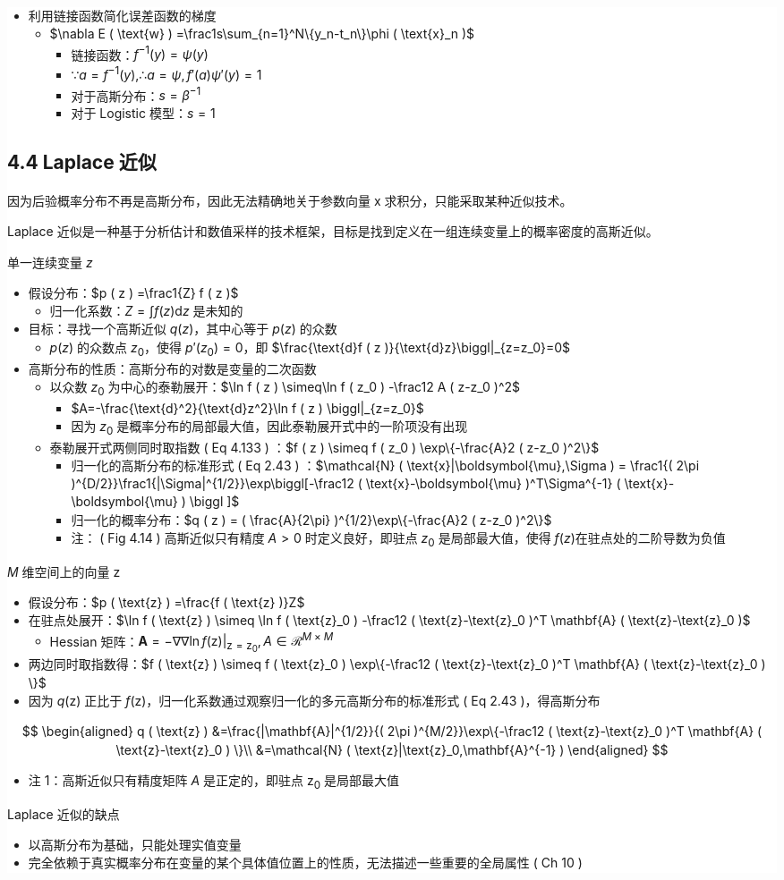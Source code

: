-   利用链接函数简化误差函数的梯度
    -   $\nabla E ( \text{w} ) =\frac1s\sum_{n=1}^N\{y_n-t_n\}\phi ( \text{x}_n )$
        -   链接函数：$f^{-1} ( y ) =\psi ( y )$
        -   $\because a=f^{-1} ( y ) ,\therefore a=\psi,f' ( a ) \psi' ( y ) =1$
        -   对于高斯分布：$s=\beta^{-1}$
        -   对于 Logistic 模型：$s=1$

## 4.4 Laplace 近似

因为后验概率分布不再是高斯分布，因此无法精确地关于参数向量 $\text{x}$ 求积分，只能采取某种近似技术。

Laplace 近似是一种基于分析估计和数值采样的技术框架，目标是找到定义在一组连续变量上的概率密度的高斯近似。

单一连续变量 $z$

-   假设分布：$p ( z ) =\frac1{Z} f ( z )$
    -   归一化系数：$Z=\int f ( z ) \text{d}z$ 是未知的
-   目标：寻找一个高斯近似 $q ( z )$，其中心等于 $p ( z )$ 的众数
    -   $p ( z )$ 的众数点 $z_0$，使得 $p' ( z_0 ) =0$，即 $\frac{\text{d}f ( z )}{\text{d}z}\biggl|_{z=z_0}=0$
-   高斯分布的性质：高斯分布的对数是变量的二次函数
    -   以众数 $z_0$ 为中心的泰勒展开：$\ln f ( z ) \simeq\ln f ( z_0 ) -\frac12 A ( z-z_0 )^2$
        -   $A=-\frac{\text{d}^2}{\text{d}z^2}\ln f ( z ) \biggl|_{z=z_0}$
        -   因为 $z_0$ 是概率分布的局部最大值，因此泰勒展开式中的一阶项没有出现
    -   泰勒展开式两侧同时取指数 ( Eq 4.133 ) ：$f ( z ) \simeq f ( z_0 ) \exp\{-\frac{A}2 ( z-z_0 )^2\}$
        -   归一化的高斯分布的标准形式 ( Eq 2.43 ) ：$\mathcal{N} ( \text{x}|\boldsymbol{\mu},\Sigma ) = \frac1{( 2\pi )^{D/2}}\frac1{|\Sigma|^{1/2}}\exp\biggl[-\frac12 ( \text{x}-\boldsymbol{\mu} )^T\Sigma^{-1} ( \text{x}-\boldsymbol{\mu} ) \biggl ]$
        -   归一化的概率分布：$q ( z ) = ( \frac{A}{2\pi} )^{1/2}\exp\{-\frac{A}2 ( z-z_0 )^2\}$
        -   注： ( Fig 4.14 ) 高斯近似只有精度 $A>0$ 时定义良好，即驻点 $z_0$ 是局部最大值，使得 $f ( z )$在驻点处的二阶导数为负值

$M$ 维空间上的向量 $\text{z}$

-   假设分布：$p ( \text{z} ) =\frac{f ( \text{z} )}Z$
-   在驻点处展开：$\ln f ( \text{z} ) \simeq \ln f ( \text{z}_0 ) -\frac12 ( \text{z}-\text{z}_0 )^T \mathbf{A} ( \text{z}-\text{z}_0 )$
    -   Hessian 矩阵：$\mathbf{A}=-\nabla\nabla\ln f ( \text{z} ) |_{\text{z}=\text{z}_0}, A\in\mathcal{R}^{M\times M}$
-   两边同时取指数得：$f ( \text{z} ) \simeq f ( \text{z}_0 ) \exp\{-\frac12 ( \text{z}-\text{z}_0 )^T \mathbf{A} ( \text{z}-\text{z}_0 ) \}$
-   因为 $q ( \text{z} )$ 正比于 $f ( \text{z} )$，归一化系数通过观察归一化的多元高斯分布的标准形式 ( Eq 2.43 )，得高斯分布

$$
\begin{aligned}
q ( \text{z} )
    &=\frac{|\mathbf{A}|^{1/2}}{( 2\pi )^{M/2}}\exp\{-\frac12 ( \text{z}-\text{z}_0 )^T \mathbf{A} ( \text{z}-\text{z}_0 ) \}\\
    &=\mathcal{N} ( \text{z}|\text{z}_0,\mathbf{A}^{-1} )
\end{aligned}
$$

-   注 1：高斯近似只有精度矩阵 $A$ 是正定的，即驻点 $\text{z}_0$ 是局部最大值

Laplace 近似的缺点

-   以高斯分布为基础，只能处理实值变量
-   完全依赖于真实概率分布在变量的某个具体值位置上的性质，无法描述一些重要的全局属性 ( Ch 10 )
